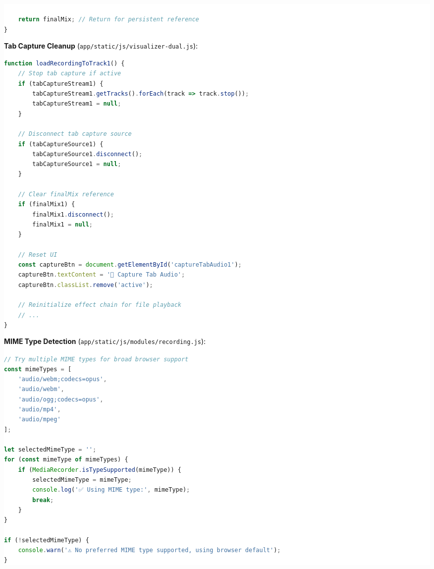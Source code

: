 ```javascript
    
    return finalMix; // Return for persistent reference
}
```

**Tab Capture Cleanup** (`app/static/js/visualizer-dual.js`):
```javascript
function loadRecordingToTrack1() {
    // Stop tab capture if active
    if (tabCaptureStream1) {
        tabCaptureStream1.getTracks().forEach(track => track.stop());
        tabCaptureStream1 = null;
    }
    
    // Disconnect tab capture source
    if (tabCaptureSource1) {
        tabCaptureSource1.disconnect();
        tabCaptureSource1 = null;
    }
    
    // Clear finalMix reference
    if (finalMix1) {
        finalMix1.disconnect();
        finalMix1 = null;
    }
    
    // Reset UI
    const captureBtn = document.getElementById('captureTabAudio1');
    captureBtn.textContent = '🎵 Capture Tab Audio';
    captureBtn.classList.remove('active');
    
    // Reinitialize effect chain for file playback
    // ...
}
```

**MIME Type Detection** (`app/static/js/modules/recording.js`):
```javascript
// Try multiple MIME types for broad browser support
const mimeTypes = [
    'audio/webm;codecs=opus',
    'audio/webm',
    'audio/ogg;codecs=opus',
    'audio/mp4',
    'audio/mpeg'
];

let selectedMimeType = '';
for (const mimeType of mimeTypes) {
    if (MediaRecorder.isTypeSupported(mimeType)) {
        selectedMimeType = mimeType;
        console.log('✅ Using MIME type:', mimeType);
        break;
    }
}

if (!selectedMimeType) {
    console.warn('⚠️ No preferred MIME type supported, using browser default');
}
```
